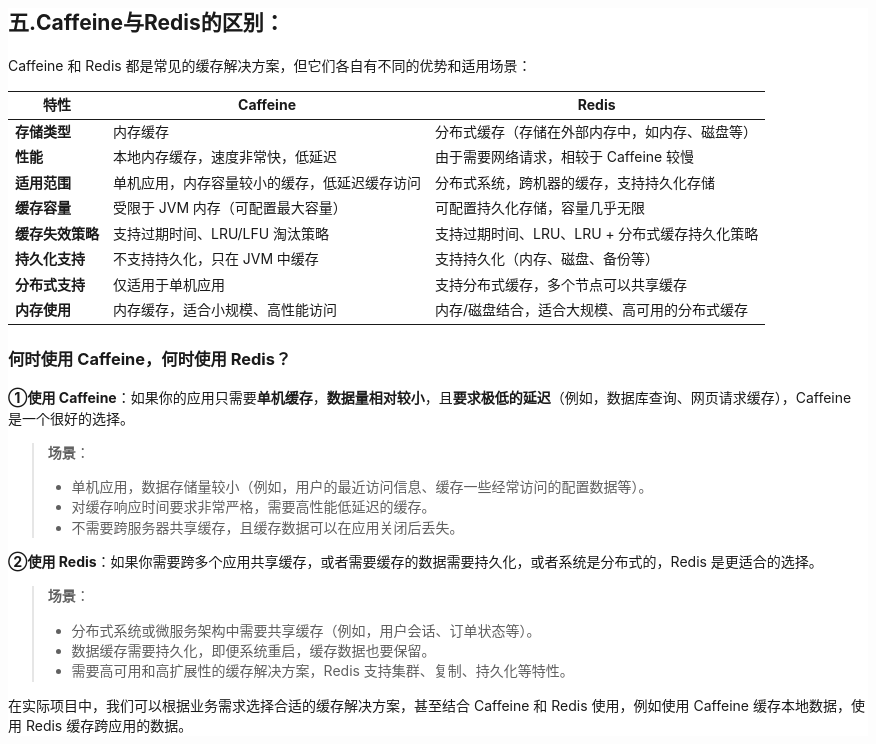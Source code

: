 ## 五.Caffeine与Redis的区别：


Caffeine 和 Redis 都是常见的缓存解决方案，但它们各自有不同的优势和适用场景：




| 特性 | **Caffeine** | **Redis** |
| --- | --- | --- |
| **存储类型** | 内存缓存 | 分布式缓存（存储在外部内存中，如内存、磁盘等） |
| **性能** | 本地内存缓存，速度非常快，低延迟 | 由于需要网络请求，相较于 Caffeine 较慢 |
| **适用范围** | 单机应用，内存容量较小的缓存，低延迟缓存访问 | 分布式系统，跨机器的缓存，支持持久化存储 |
| **缓存容量** | 受限于 JVM 内存（可配置最大容量） | 可配置持久化存储，容量几乎无限 |
| **缓存失效策略** | 支持过期时间、LRU/LFU 淘汰策略 | 支持过期时间、LRU、LRU + 分布式缓存持久化策略 |
| **持久化支持** | 不支持持久化，只在 JVM 中缓存 | 支持持久化（内存、磁盘、备份等） |
| **分布式支持** | 仅适用于单机应用 | 支持分布式缓存，多个节点可以共享缓存 |
| **内存使用** | 内存缓存，适合小规模、高性能访问 | 内存/磁盘结合，适合大规模、高可用的分布式缓存 |


### 何时使用 Caffeine，何时使用 Redis？


**①使用 Caffeine**：如果你的应用只需要**单机缓存**，**数据量相对较小**，且**要求极低的延迟**（例如，数据库查询、网页请求缓存），Caffeine 是一个很好的选择。



> 
> **场景**：
> 
> 
> * 单机应用，数据存储量较小（例如，用户的最近访问信息、缓存一些经常访问的配置数据等）。
> * 对缓存响应时间要求非常严格，需要高性能低延迟的缓存。
> * 不需要跨服务器共享缓存，且缓存数据可以在应用关闭后丢失。
> 
> 
> 


**②使用 Redis**：如果你需要跨多个应用共享缓存，或者需要缓存的数据需要持久化，或者系统是分布式的，Redis 是更适合的选择。



> 
> **场景**：
> 
> 
> * 分布式系统或微服务架构中需要共享缓存（例如，用户会话、订单状态等）。
> * 数据缓存需要持久化，即便系统重启，缓存数据也要保留。
> * 需要高可用和高扩展性的缓存解决方案，Redis 支持集群、复制、持久化等特性。
> 
> 
> 


在实际项目中，我们可以根据业务需求选择合适的缓存解决方案，甚至结合 Caffeine 和 Redis 使用，例如使用 Caffeine 缓存本地数据，使用 Redis 缓存跨应用的数据。



